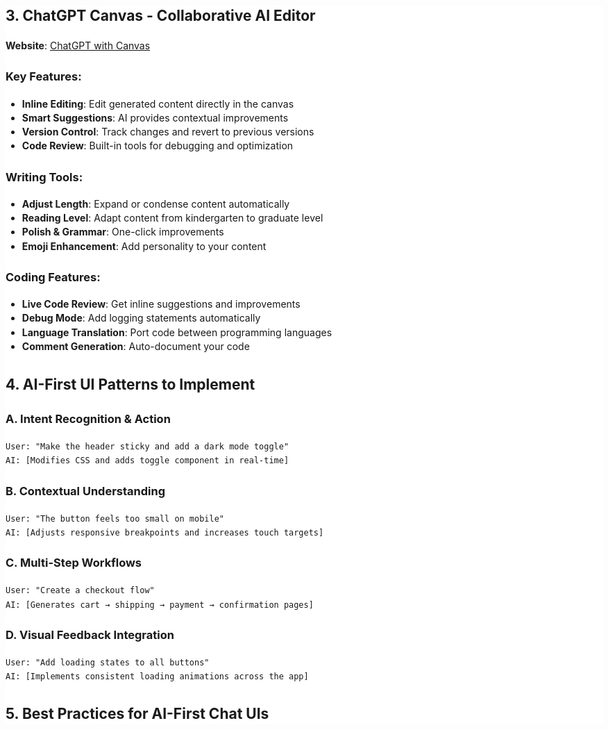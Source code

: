 ## 3. ChatGPT Canvas - Collaborative AI Editor

**Website**: [ChatGPT with Canvas](https://openai.com/index/introducing-canvas/)

### Key Features:
- **Inline Editing**: Edit generated content directly in the canvas
- **Smart Suggestions**: AI provides contextual improvements
- **Version Control**: Track changes and revert to previous versions
- **Code Review**: Built-in tools for debugging and optimization

### Writing Tools:
- **Adjust Length**: Expand or condense content automatically
- **Reading Level**: Adapt content from kindergarten to graduate level
- **Polish & Grammar**: One-click improvements
- **Emoji Enhancement**: Add personality to your content

### Coding Features:
- **Live Code Review**: Get inline suggestions and improvements
- **Debug Mode**: Add logging statements automatically
- **Language Translation**: Port code between programming languages
- **Comment Generation**: Auto-document your code

## 4. AI-First UI Patterns to Implement

### A. Intent Recognition & Action
```
User: "Make the header sticky and add a dark mode toggle"
AI: [Modifies CSS and adds toggle component in real-time]
```

### B. Contextual Understanding
```
User: "The button feels too small on mobile"
AI: [Adjusts responsive breakpoints and increases touch targets]
```

### C. Multi-Step Workflows
```
User: "Create a checkout flow"
AI: [Generates cart → shipping → payment → confirmation pages]
```

### D. Visual Feedback Integration
```
User: "Add loading states to all buttons"
AI: [Implements consistent loading animations across the app]
```

## 5. Best Practices for AI-First Chat UIs
